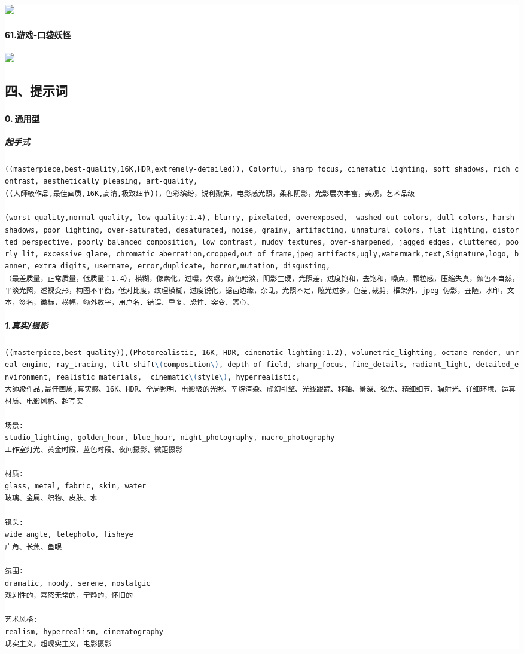 ![](./note_img/Reference/20240902_100538.jpg)
#### **61.游戏-口袋妖怪**
![](./note_img/Reference/20240902_100542.jpg)

## 四、提示词

#### **0. 通用型**

##### **起手式**

```markdown
((masterpiece,best-quality,16K,HDR,extremely-detailed)), Colorful, sharp focus, cinematic lighting, soft shadows, rich contrast, aesthetically_pleasing, art-quality, 
((大師級作品,最佳画质,16K,高清,极致细节))，色彩缤纷，锐利聚焦，电影感光照，柔和阴影，光影层次丰富，美观，艺术品级

(worst quality,normal quality, low quality:1.4), blurry, pixelated, overexposed,  washed out colors, dull colors, harsh shadows, poor lighting, over-saturated, desaturated, noise, grainy, artifacting, unnatural colors, flat lighting, distorted perspective, poorly balanced composition, low contrast, muddy textures, over-sharpened, jagged edges, cluttered, poorly lit, excessive glare, chromatic aberration,cropped,out of frame,jpeg artifacts,ugly,watermark,text,Signature,logo, banner, extra digits, username, error,duplicate, horror,mutation, disgusting,
（最差质量，正常质量，低质量：1.4），模糊，像素化，过曝，欠曝，颜色暗淡，阴影生硬，光照差，过度饱和，去饱和，噪点，颗粒感，压缩失真，颜色不自然，平淡光照，透视变形，构图不平衡，低对比度，纹理模糊，过度锐化，锯齿边缘，杂乱，光照不足，眩光过多，色差,裁剪，框架外，jpeg 伪影，丑陋，水印，文本，签名，徽标，横幅，额外数字，用户名、错误、重复、恐怖、突变、恶心、

```

##### **1.真实/摄影**

```markdown
((masterpiece,best-quality)),(Photorealistic, 16K, HDR, cinematic lighting:1.2), volumetric_lighting, octane render, unreal engine, ray_tracing, tilt-shift\(composition\), depth-of-field, sharp_focus, fine_details, radiant_light, detailed_environment, realistic_materials,  cinematic\(style\), hyperrealistic,
大師級作品,最佳画质,真实感、16K、HDR、全局照明、电影級的光照、辛烷渲染、虚幻引擎、光线跟踪、移轴、景深、锐焦、精细细节、辐射光、详细环境、逼真材质、电影风格、超写实

场景: 
studio_lighting, golden_hour, blue_hour, night_photography, macro_photography
工作室灯光、黄金时段、蓝色时段、夜间摄影、微距摄影

材质: 
glass, metal, fabric, skin, water
玻璃、金属、织物、皮肤、水

镜头:
wide angle, telephoto, fisheye
广角、长焦、鱼眼

氛围:
dramatic, moody, serene, nostalgic
戏剧性的，喜怒无常的，宁静的，怀旧的

艺术风格:
realism, hyperrealism, cinematography
现实主义，超现实主义，电影摄影
```
